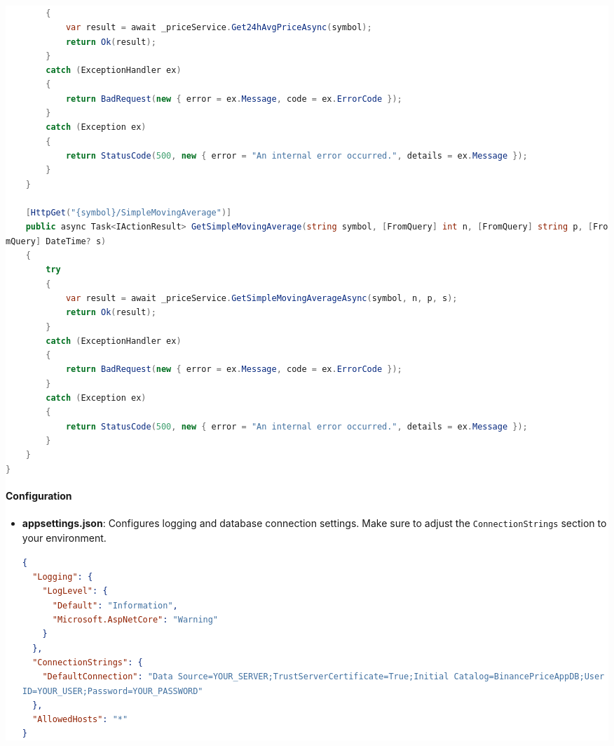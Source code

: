   ```csharp
          {
              var result = await _priceService.Get24hAvgPriceAsync(symbol);
              return Ok(result);
          }
          catch (ExceptionHandler ex)
          {
              return BadRequest(new { error = ex.Message, code = ex.ErrorCode });
          }
          catch (Exception ex)
          {
              return StatusCode(500, new { error = "An internal error occurred.", details = ex.Message });
          }
      }

      [HttpGet("{symbol}/SimpleMovingAverage")]
      public async Task<IActionResult> GetSimpleMovingAverage(string symbol, [FromQuery] int n, [FromQuery] string p, [FromQuery] DateTime? s)
      {
          try
          {
              var result = await _priceService.GetSimpleMovingAverageAsync(symbol, n, p, s);
              return Ok(result);
          }
          catch (ExceptionHandler ex)
          {
              return BadRequest(new { error = ex.Message, code = ex.ErrorCode });
          }
          catch (Exception ex)
          {
              return StatusCode(500, new { error = "An internal error occurred.", details = ex.Message });
          }
      }
  }
  ```

#### **Configuration**

- **appsettings.json**: Configures logging and database connection settings. Make sure to adjust the `ConnectionStrings` section to your environment.

  ```json
  {
    "Logging": {
      "LogLevel": {
        "Default": "Information",
        "Microsoft.AspNetCore": "Warning"
      }
    },
    "ConnectionStrings": {
      "DefaultConnection": "Data Source=YOUR_SERVER;TrustServerCertificate=True;Initial Catalog=BinancePriceAppDB;User ID=YOUR_USER;Password=YOUR_PASSWORD"
    },
    "AllowedHosts": "*"
  }
  ```
